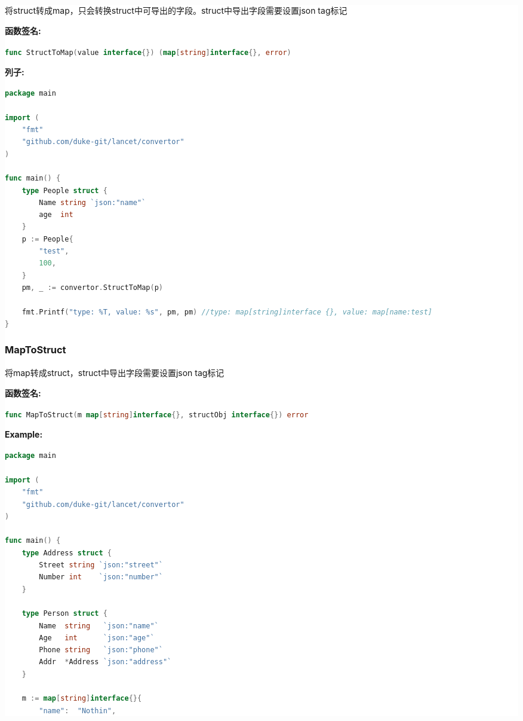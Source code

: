 <p>将struct转成map，只会转换struct中可导出的字段。struct中导出字段需要设置json tag标记</p>

<b>函数签名:</b>

```go
func StructToMap(value interface{}) (map[string]interface{}, error)
```

<b>列子:</b>

```go
package main

import (
    "fmt"
    "github.com/duke-git/lancet/convertor"
)

func main() {
    type People struct {
        Name string `json:"name"`
        age  int
    }
    p := People{
        "test",
        100,
    }
    pm, _ := convertor.StructToMap(p)

    fmt.Printf("type: %T, value: %s", pm, pm) //type: map[string]interface {}, value: map[name:test]
}
```

### <span id="MapToStruct">MapToStruct</span>

<p>将map转成struct，struct中导出字段需要设置json tag标记</p>

<b>函数签名:</b>

```go
func MapToStruct(m map[string]interface{}, structObj interface{}) error
```

<b>Example:</b>

```go
package main

import (
    "fmt"
    "github.com/duke-git/lancet/convertor"
)

func main() {
    type Address struct {
        Street string `json:"street"`
        Number int    `json:"number"`
    }

    type Person struct {
        Name  string   `json:"name"`
        Age   int      `json:"age"`
        Phone string   `json:"phone"`
        Addr  *Address `json:"address"`
    }

    m := map[string]interface{}{
        "name":  "Nothin",
```